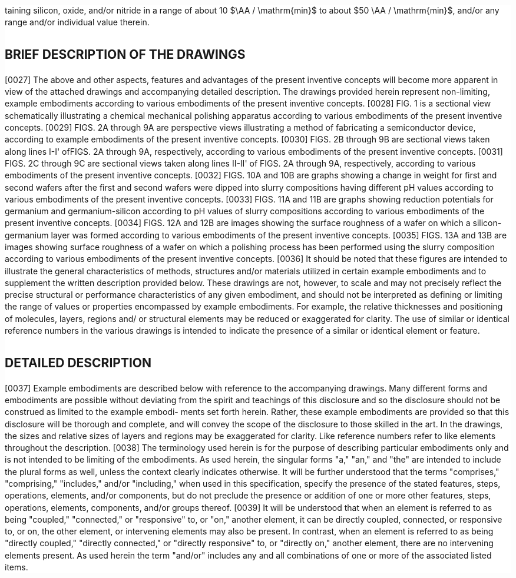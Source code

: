 taining silicon, oxide, and/or nitride in a range of about 10 $\AA / \mathrm{min}$ to about $50 \AA / \mathrm{min}$, and/or any range and/or individual value therein.

## BRIEF DESCRIPTION OF THE DRAWINGS

[0027] The above and other aspects, features and advantages of the present inventive concepts will become more apparent in view of the attached drawings and accompanying detailed description. The drawings provided herein represent non-limiting, example embodiments according to various embodiments of the present inventive concepts.
[0028] FIG. 1 is a sectional view schematically illustrating a chemical mechanical polishing apparatus according to various embodiments of the present inventive concepts.
[0029] FIGS. 2A through 9A are perspective views illustrating a method of fabricating a semiconductor device, according to example embodiments of the present inventive concepts.
[0030] FIGS. 2B through 9B are sectional views taken along lines I-I' ofFIGS. 2A through 9A, respectively, according to various embodiments of the present inventive concepts.
[0031] FIGS. 2C through 9C are sectional views taken along lines II-II' of FIGS. 2A through 9A, respectively, according to various embodiments of the present inventive concepts.
[0032] FIGS. 10A and 10B are graphs showing a change in weight for first and second wafers after the first and second wafers were dipped into slurry compositions having different pH values according to various embodiments of the present inventive concepts.
[0033] FIGS. 11A and 11B are graphs showing reduction potentials for germanium and germanium-silicon according to pH values of slurry compositions according to various embodiments of the present inventive concepts.
[0034] FIGS. 12A and 12B are images showing the surface roughness of a wafer on which a silicon-germanium layer was formed according to various embodiments of the present inventive concepts.
[0035] FIGS. 13A and 13B are images showing surface roughness of a wafer on which a polishing process has been performed using the slurry composition according to various embodiments of the present inventive concepts.
[0036] It should be noted that these figures are intended to illustrate the general characteristics of methods, structures and/or materials utilized in certain example embodiments and to supplement the written description provided below. These drawings are not, however, to scale and may not precisely reflect the precise structural or performance characteristics of any given embodiment, and should not be interpreted as defining or limiting the range of values or properties encompassed by example embodiments. For example, the relative thicknesses and positioning of molecules, layers, regions and/ or structural elements may be reduced or exaggerated for clarity. The use of similar or identical reference numbers in the various drawings is intended to indicate the presence of a similar or identical element or feature.

## DETAILED DESCRIPTION

[0037] Example embodiments are described below with reference to the accompanying drawings. Many different forms and embodiments are possible without deviating from the spirit and teachings of this disclosure and so the disclosure should not be construed as limited to the example embodi-
ments set forth herein. Rather, these example embodiments are provided so that this disclosure will be thorough and complete, and will convey the scope of the disclosure to those skilled in the art. In the drawings, the sizes and relative sizes of layers and regions may be exaggerated for clarity. Like reference numbers refer to like elements throughout the description.
[0038] The terminology used herein is for the purpose of describing particular embodiments only and is not intended to be limiting of the embodiments. As used herein, the singular forms "a," "an," and "the" are intended to include the plural forms as well, unless the context clearly indicates otherwise. It will be further understood that the terms "comprises," "comprising," "includes," and/or "including," when used in this specification, specify the presence of the stated features, steps, operations, elements, and/or components, but do not preclude the presence or addition of one or more other features, steps, operations, elements, components, and/or groups thereof.
[0039] It will be understood that when an element is referred to as being "coupled," "connected," or "responsive" to, or "on," another element, it can be directly coupled, connected, or responsive to, or on, the other element, or intervening elements may also be present. In contrast, when an element is referred to as being "directly coupled," "directly connected," or "directly responsive" to, or "directly on," another element, there are no intervening elements present. As used herein the term "and/or" includes any and all combinations of one or more of the associated listed items.
